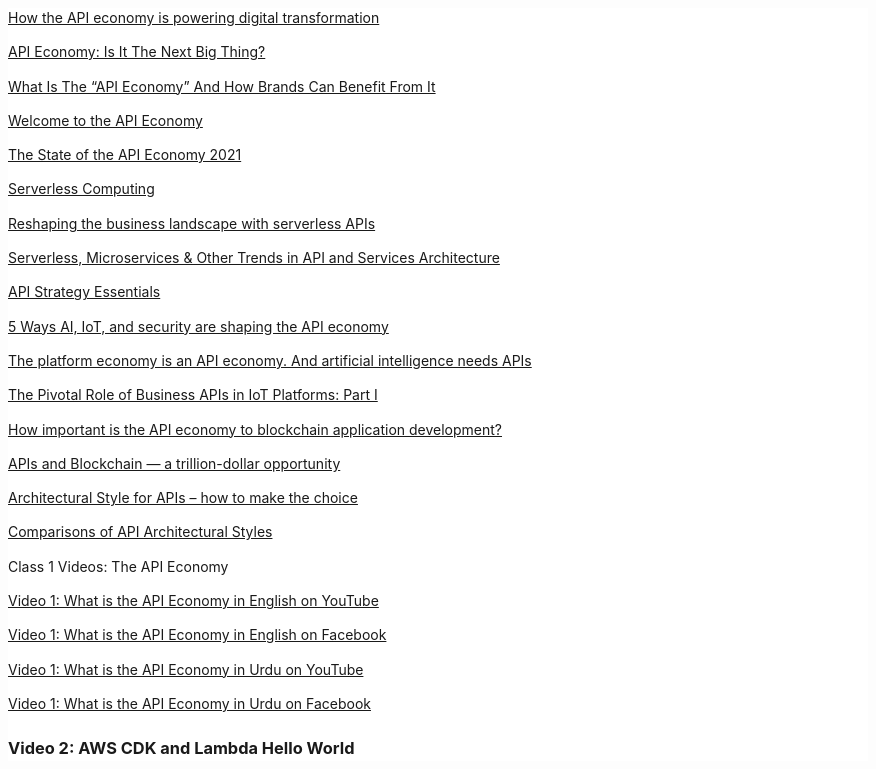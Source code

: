 [How the API economy is powering digital transformation](https://venturebeat.com/2021/05/17/how-the-api-economy-is-powering-digital-transformation/)

[API Economy: Is It The Next Big Thing?](https://www.forbes.com/sites/tomtaulli/2020/01/18/api-economy--is-it-the-next-big-thing/)

[What Is The “API Economy” And How Brands Can Benefit From It](https://medium.com/ipg-media-lab/what-is-the-api-economy-and-how-brands-can-benefit-from-it-b46210d0434d)

[Welcome to the API Economy](https://www.gartner.com/smarterwithgartner/welcome-to-the-api-economy/)

[The State of the API Economy 2021](https://pages.apigee.com/rs/351-WXY-166/images/Apigee_StateOfAPIS_eBook_2020.pdf)

[Serverless Computing](https://www2.deloitte.com/content/dam/Deloitte/tr/Documents/technology-media-telecommunications/Serverless%20Computing.pdf)

[Reshaping the business landscape with serverless APIs](https://azure.microsoft.com/en-us/blog/reshaping-the-business-landscape-with-serverless-apis/)

[Serverless, Microservices & Other Trends in API and Services Architecture](https://www.moesif.com/blog/api-guide/the-next-api-platform-serverless-and-blockchain/)

[API Strategy Essentials](https://www.mulesoft.com/lp/whitepaper/api/api-strategy-essentials)

[5 Ways AI, IoT, and security are shaping the API economy](https://www.mulesoft.com/lp/ebook/api/artificial-intelligence-chatbot)

[The platform economy is an API economy. And artificial intelligence needs APIs](https://blogs.sas.com/content/hiddeninsights/2017/05/23/api-economy-and-artifical-intelligence/)

[The Pivotal Role of Business APIs in IoT Platforms: Part I](https://www.iotforall.com/business-api-iot-platforms)

[How important is the API economy to blockchain application development?](https://www.hebergementwebs.com/blockchain/how-important-is-the-api-economy-to-blockchain-application-development)

[APIs and Blockchain — a trillion-dollar opportunity](https://medium.com/monsterplay/apis-and-blockchain-a-trillion-dollar-opportunity-84ed839b313a)

[Architectural Style for APIs – how to make the choice](https://api-university.com/blog/architectural-style-for-apis/)

[Comparisons of API Architectural Styles](https://www.moesif.com/blog/api-guide/comparisons-of-api-architectural-styles/)

Class 1 Videos: The API Economy

[Video 1: What is the API Economy in English on YouTube](https://youtu.be/1ztdYFRyCyE)

[Video 1: What is the API Economy in English on Facebook](https://www.facebook.com/fb.anees.ahmed/videos/10159552963217376)

[Video 1: What is the API Economy in Urdu on YouTube](https://youtu.be/V4z6KC3ENmM)

[Video 1: What is the API Economy in Urdu on Facebook](https://www.facebook.com/Ai.SirQasim/videos/2257587044376073)

### Video 2: AWS CDK and Lambda Hello World
